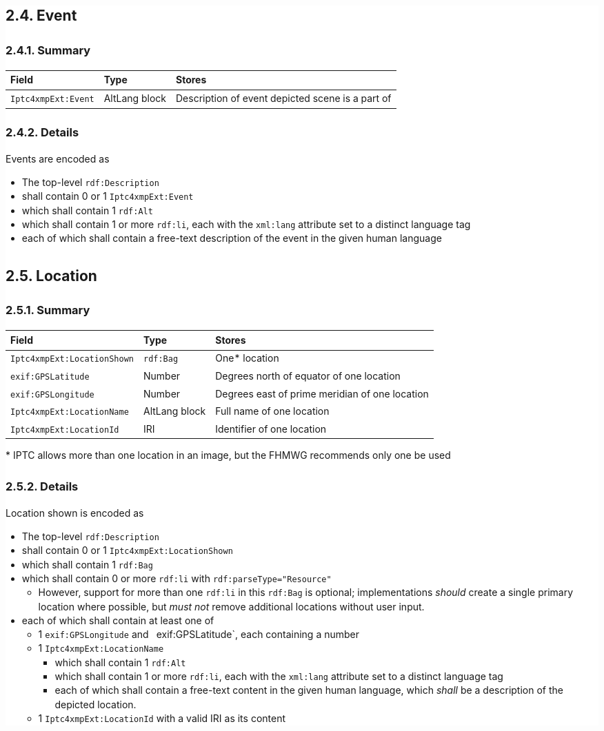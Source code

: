 ## 2.4. Event   <a name="2.4"></a>

### 2.4.1. Summary   <a name="2.4.1"></a>

| Field | Type | Stores |
| :---- | :--- | :----- |
| `Iptc4xmpExt:Event` | AltLang block | Description of event depicted scene is a part of |

### 2.4.2. Details   <a name="2.4.2"></a>

Events are encoded as

- The top-level `rdf:Description`
- shall contain 0 or 1 `Iptc4xmpExt:Event`
- which shall contain 1 `rdf:Alt`
- which shall contain 1 or more `rdf:li`, each with the `xml:lang` attribute set to a distinct language tag
- each of which shall contain a free-text description of the event in the given human language

## 2.5. Location   <a name="2.5"></a>

### 2.5.1. Summary   <a name="2.5.1"></a>

| Field | Type | Stores |
| :---- | :--- | :----- |
| `Iptc4xmpExt:LocationShown` | `rdf:Bag` | One\* location |
| `exif:GPSLatitude` | Number | Degrees north of equator of one location |
| `exif:GPSLongitude` | Number | Degrees east of prime meridian of one location  |
| `Iptc4xmpExt:LocationName` | AltLang block | Full name of one location |
| `Iptc4xmpExt:LocationId` | IRI | Identifier of one location |

\* IPTC allows more than one location in an image, but the FHMWG recommends only one be used

### 2.5.2. Details   <a name="2.5.2"></a>

Location shown is encoded as

- The top-level `rdf:Description`
- shall contain 0 or 1 `Iptc4xmpExt:LocationShown`
- which shall contain 1 `rdf:Bag`
- which shall contain 0 or more `rdf:li` with `rdf:parseType="Resource"`
    - However, support for more than one `rdf:li` in this `rdf:Bag` is optional; implementations *should* create a single primary location where possible, but *must not* remove additional locations without user input.
- each of which shall contain at least one of
    - 1 `exif:GPSLongitude` and ` `exif:GPSLatitude`, each containing a number
    - 1 `Iptc4xmpExt:LocationName`
        - which shall contain 1 `rdf:Alt`
        - which shall contain 1 or more `rdf:li`, each with the `xml:lang` attribute set to a distinct language tag
        - each of which shall contain a free-text content in the given human language, which *shall* be a description of the depicted location.
    - 1 `Iptc4xmpExt:LocationId` with a valid IRI as its content

